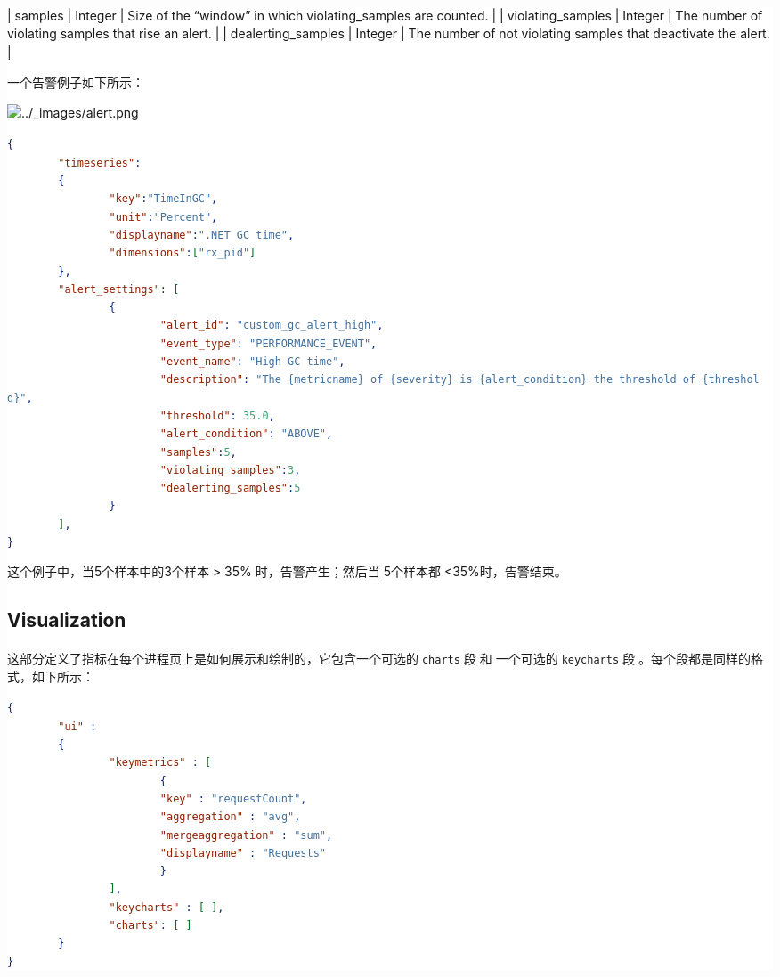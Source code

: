 | samples            | Integer | Size of the “window” in which violating_samples are counted. |
| violating_samples  | Integer | The number of violating samples that rise an alert.          |
| dealerting_samples | Integer | The number of not violating samples that deactivate the alert. |

一个告警例子如下所示：

![../_images/alert.png](https://dynatrace.github.io/plugin-sdk/_images/alert.png)

```json
{
        "timeseries":
        {
                "key":"TimeInGC",
                "unit":"Percent",
                "displayname":".NET GC time",
                "dimensions":["rx_pid"]
        },
        "alert_settings": [
                {
                        "alert_id": "custom_gc_alert_high",
                        "event_type": "PERFORMANCE_EVENT",
                        "event_name": "High GC time",
                        "description": "The {metricname} of {severity} is {alert_condition} the threshold of {threshold}",
                        "threshold": 35.0,
                        "alert_condition": "ABOVE",
                        "samples":5,
                        "violating_samples":3,
                        "dealerting_samples":5
                }
        ],
}
```

这个例子中，当5个样本中的3个样本 > 35% 时，告警产生；然后当 5个样本都 <35%时，告警结束。



## Visualization

这部分定义了指标在每个进程页上是如何展示和绘制的，它包含一个可选的 `charts` 段 和 一个可选的 `keycharts` 段 。每个段都是同样的格式，如下所示：

```json
{
        "ui" :
        {
                "keymetrics" : [
                        {
                        "key" : "requestCount",
                        "aggregation" : "avg",
                        "mergeaggregation" : "sum",
                        "displayname" : "Requests"
                        }
                ],
                "keycharts" : [ ],
                "charts": [ ]
        }
}
```
